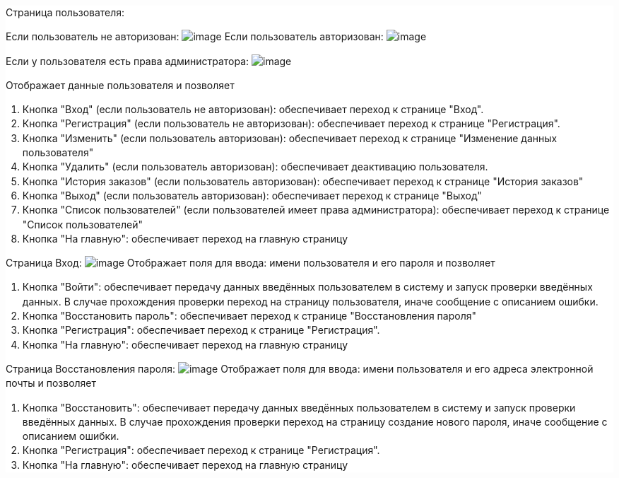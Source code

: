 Страница пользователя:

Если пользователь не авторизован:
![image](https://github.com/user-attachments/assets/64a8fb83-cc7c-4107-9cd5-f4105dcd4ce1)
Если пользователь авторизован:
![image](https://github.com/user-attachments/assets/857b9134-90f7-4249-beae-e9a7c0f6faf9)

Если у пользователя есть права администратора:
![image](https://github.com/user-attachments/assets/f20ec054-be62-4f8b-bf95-691011f720e9)

Отображает данные пользователя и позволяет  
1) Кнопка "Вход" (если пользователь не авторизован):
   обеспечивает переход к странице "Вход".
2) Кнопка "Регистрация" (если пользователь не авторизован):
   обеспечивает переход к странице "Регистрация".
3) Кнопка "Изменить" (если пользователь авторизован):
   обеспечивает переход к странице "Изменение данных пользователя"
4) Кнопка "Удалить" (если пользователь авторизован):
   обеспечивает деактивацию пользователя.
5) Кнопка "История заказов" (если пользователь авторизован):
   обеспечивает переход к странице "История заказов"
6) Кнопка "Выход" (если пользователь авторизован):
   обеспечивает переход к странице "Выход"
7) Кнопка "Список пользователей" (если пользователей имеет права администратора):
   обеспечивает переход к странице "Список пользователей"
8) Кнопка "На главную":
   обеспечивает переход на главную страницу

Страница Вход:
![image](https://github.com/user-attachments/assets/d6ab3680-66bd-416f-abfd-ba9d99e3f683)
Отображает поля для ввода: имени пользователя и его пароля и позволяет
1) Кнопка "Войти":
   обеспечивает передачу данных введённых пользователем в систему и запуск проверки введённых данных.
   В случае прохождения проверки переход на страницу пользователя, иначе сообщение с описанием ошибки.
2) Кнопка "Восстановить пароль":
   обеспечивает переход к странице "Восстановления пароля"
3) Кнопка "Регистрация":
   обеспечивает переход к странице "Регистрация".
4) Кнопка "На главную":
   обеспечивает переход на главную страницу

Страница Восстановления пароля:
![image](https://github.com/user-attachments/assets/869e9723-22e7-49da-a25e-0e9c3dd11269)
Отображает поля для ввода: имени пользователя и его адреса электронной почты и позволяет
1) Кнопка "Восстановить":
   обеспечивает передачу данных введённых пользователем в систему и запуск проверки введённых данных.
   В случае прохождения проверки переход на страницу создание нового пароля, иначе сообщение с описанием ошибки.
2) Кнопка "Регистрация":
   обеспечивает переход к странице "Регистрация".
3) Кнопка "На главную":
   обеспечивает переход на главную страницу
